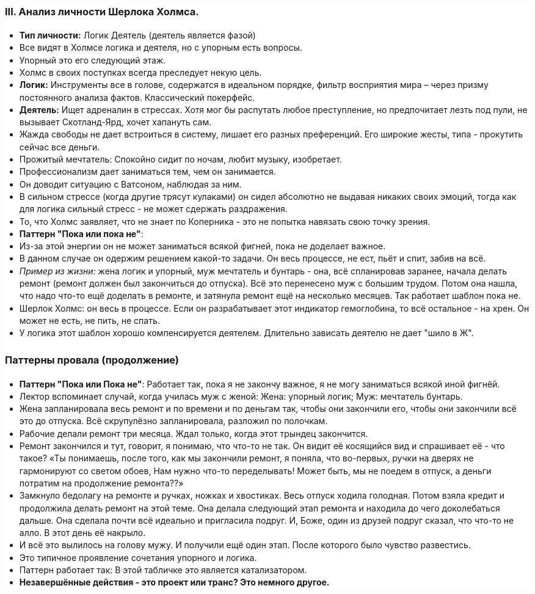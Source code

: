 ### III. Анализ личности Шерлока Холмса.

* **Тип личности:** Логик Деятель (деятель является фазой)
* Все видят в Холмсе логика и деятеля, но с упорным есть вопросы.
* Упорный это его следующий этаж.
* Холмс в своих поступках всегда преследует некую цель.
* **Логик:** Инструменты все в голове, содержатся в идеальном порядке, фильтр восприятия мира – через призму постоянного анализа фактов. Классический покерфейс.
* **Деятель:** Ищет адреналин в стрессах. Хотя мог бы распутать любое преступление, но предпочитает лезть под пули, не вызывает Скотланд-Ярд, хочет хапануть сам.
* Жажда свободы не дает встроиться в систему, лишает его разных преференций. Его широкие жесты, типа - прокутить сейчас все деньги.
* Прожитый мечтатель: Спокойно сидит по ночам, любит музыку, изобретает.
* Профессионализм дает заниматься тем, чем он занимается.
* Он доводит ситуацию с Ватсоном, наблюдая за ним.
* В сильном стрессе (когда другие трясут кулаками) он сидел абсолютно не выдавая никаких своих эмоций, тогда как для логика сильный стресс - не может сдержать раздражения.
* То, что Холмс заявляет, что не знает по Коперника - это не попытка навязать свою точку зрения.
* **Паттерн "Пока или пока не"**:
* Из-за этой энергии он не может заниматься всякой фигней, пока не доделает важное.
* В данном случае он одержим решением какой-то задачи. Он весь процессе, не ест, пьёт и спит, забив на всё.
* *Пример из жизни:* жена логик и упорный, муж мечтатель и бунтарь - она, всё спланировав заранее, начала делать ремонт (ремонт должен был закончиться до отпуска). Всё это перенесено муж с большим трудом. Потом она нашла, что надо что-то ещё доделать в ремонте, и затянула ремонт ещё на несколько месяцев. Так работает шаблон пока не.
* Шерлок Холмс: он весь в процессе. Если он разрабатывает этот индикатор гемоглобина, то всё остальное - на хрен. Он может не есть, не пить, не спать.
* У логика этот шаблон хорошо компенсируется деятелем. Длительно зависать деятелю не дает "шило в Ж".

### Паттерны провала (продолжение)

* **Паттерн "Пока или Пока не"**: Работает так, пока я не закончу важное, я не могу заниматься всякой иной фигнёй.
* Лектор вспоминает случай, когда училась муж с женой: Жена: упорный логик; Муж: мечтатель бунтарь.
* Жена запланировала весь ремонт и по времени и по деньгам так, чтобы они закончили его, чтобы они закончили всё это до отпуска. Всё скрупулёзно запланировала, разложил по полочкам.
* Рабочие делали ремонт три месяца. Ждал только, когда этот трындец закончится.
* Ремонт закончился и тут, говорит, я понимаю, что что-то не так. Он видит её косящийся вид и спрашивает её - что такое? «Ты понимаешь, после того, как мы закончили ремонт, я поняла, что во-первых, ручки на дверях не гармонируют со светом обоев, Нам нужно что-то переделывать! Может быть, мы не поедем в отпуск, а деньги потратим на продолжение ремонта??»
* Замкнуло бедолагу на ремонте и ручках, ножках и хвостиках. Весь отпуск ходила голодная. Потом взяла кредит и продолжила делать ремонт на этой теме. Она делала следующий этап ремонта и находила до чего доколебаться дальше. Она сделала почти всё идеально и пригласила подруг. И, Боже, один из друзей подруг сказал, что что-то не алло. В этот день её накрыло.
* И всё это вылилось на голову мужу. И получили ещё один этап. После которого было чувство развестись.
* Это типичное проявление сочетания упорного и логика.
* Паттерн работает так: В этой табличке это является катализатором.
* **Незавершённые действия - это проект или транс? Это немного другое.**
